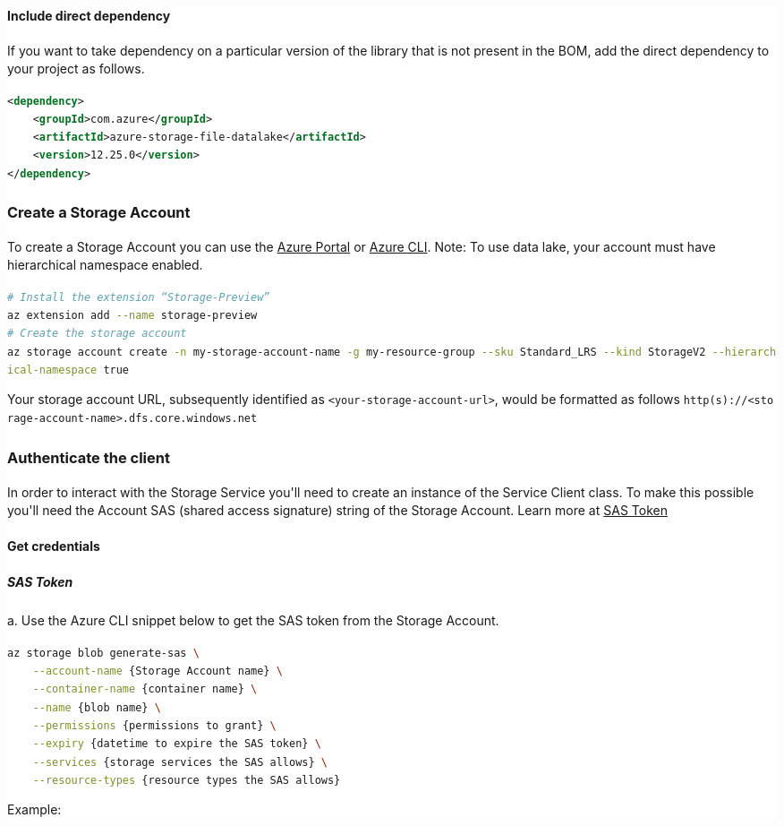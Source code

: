 #### Include direct dependency
If you want to take dependency on a particular version of the library that is not present in the BOM,
add the direct dependency to your project as follows.

[//]: # ({x-version-update-start;com.azure:azure-storage-file-datalake;current})
```xml
<dependency>
    <groupId>com.azure</groupId>
    <artifactId>azure-storage-file-datalake</artifactId>
    <version>12.25.0</version>
</dependency>
```
[//]: # ({x-version-update-end})

### Create a Storage Account
To create a Storage Account you can use the [Azure Portal][storage_account_create_portal] or [Azure CLI][storage_account_create_cli].
Note: To use data lake, your account must have hierarchical namespace enabled.

```bash
# Install the extension “Storage-Preview”
az extension add --name storage-preview
# Create the storage account
az storage account create -n my-storage-account-name -g my-resource-group --sku Standard_LRS --kind StorageV2 --hierarchical-namespace true
```

Your storage account URL, subsequently identified as `<your-storage-account-url>`, would be formatted as follows
`http(s)://<storage-account-name>.dfs.core.windows.net`

### Authenticate the client

In order to interact with the Storage Service you'll need to create an instance of the Service Client class.
To make this possible you'll need the Account SAS (shared access signature) string of the Storage Account. Learn more at [SAS Token][sas_token]

#### Get credentials

##### SAS Token

a. Use the Azure CLI snippet below to get the SAS token from the Storage Account.

```bash
az storage blob generate-sas \
    --account-name {Storage Account name} \
    --container-name {container name} \
    --name {blob name} \
    --permissions {permissions to grant} \
    --expiry {datetime to expire the SAS token} \
    --services {storage services the SAS allows} \
    --resource-types {resource types the SAS allows}
```

Example:


[source]: https://github.com/Azure/azure-sdk-for-java/blob/main/sdk/storage/azure-storage-file-datalake/src
[samples_readme]: src/samples/README.md
[docs]: https://azure.github.io/azure-sdk-for-java/
[rest_docs]: https://learn.microsoft.com/rest/api/storageservices/data-lake-storage-gen2
[product_docs]: https://learn.microsoft.com/azure/storage/blobs/data-lake-storage-introduction
[sas_token]: https://learn.microsoft.com/azure/storage/common/storage-dotnet-shared-access-signature-part-1
[jdk]: https://learn.microsoft.com/java/azure/jdk/
[azure_subscription]: https://azure.microsoft.com/free/
[storage_account]: https://learn.microsoft.com/azure/storage/common/storage-quickstart-create-account?tabs=azure-portal
[storage_account_create_cli]: https://learn.microsoft.com/azure/storage/common/storage-quickstart-create-account?tabs=azure-cli
[storage_account_create_portal]: https://learn.microsoft.com/azure/storage/common/storage-quickstart-create-account?tabs=azure-portal
[identity]: https://github.com/Azure/azure-sdk-for-java/blob/main/sdk/identity/azure-identity/README.md
[samples]: https://github.com/Azure/azure-sdk-for-java/blob/main/sdk/storage/azure-storage-file-datalake/src/samples
[error_codes]: https://learn.microsoft.com/rest/api/storageservices/data-lake-storage-gen2
[cla]: https://cla.microsoft.com
[coc]: https://opensource.microsoft.com/codeofconduct/
[coc_faq]: https://opensource.microsoft.com/codeofconduct/faq/
[coc_contact]: mailto:opencode@microsoft.com
[performance_tuning]: https://github.com/Azure/azure-sdk-for-java/wiki/Performance-Tuning